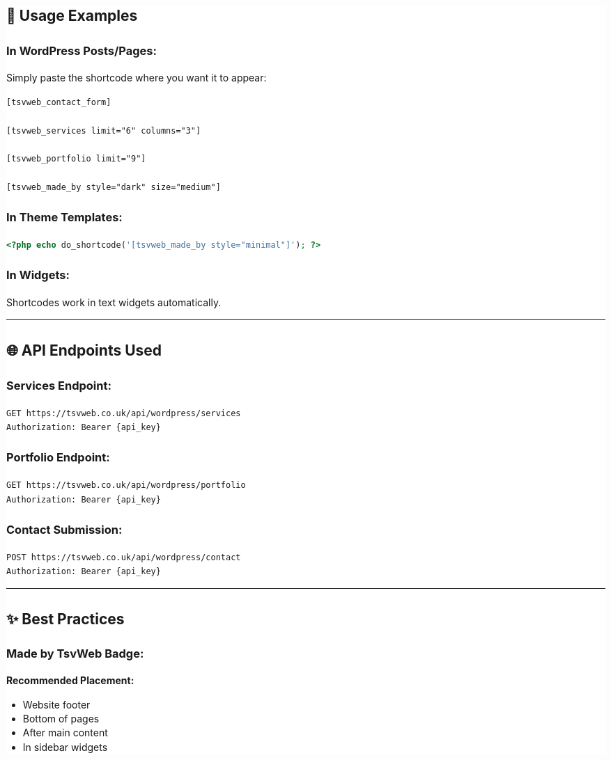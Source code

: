
## 🎯 Usage Examples

### In WordPress Posts/Pages:
Simply paste the shortcode where you want it to appear:

```
[tsvweb_contact_form]

[tsvweb_services limit="6" columns="3"]

[tsvweb_portfolio limit="9"]

[tsvweb_made_by style="dark" size="medium"]
```

### In Theme Templates:
```php
<?php echo do_shortcode('[tsvweb_made_by style="minimal"]'); ?>
```

### In Widgets:
Shortcodes work in text widgets automatically.

---

## 🌐 API Endpoints Used

### Services Endpoint:
```
GET https://tsvweb.co.uk/api/wordpress/services
Authorization: Bearer {api_key}
```

### Portfolio Endpoint:
```
GET https://tsvweb.co.uk/api/wordpress/portfolio
Authorization: Bearer {api_key}
```

### Contact Submission:
```
POST https://tsvweb.co.uk/api/wordpress/contact
Authorization: Bearer {api_key}
```

---

## ✨ Best Practices

### Made by TsvWeb Badge:
**Recommended Placement:**
- Website footer
- Bottom of pages
- After main content
- In sidebar widgets
